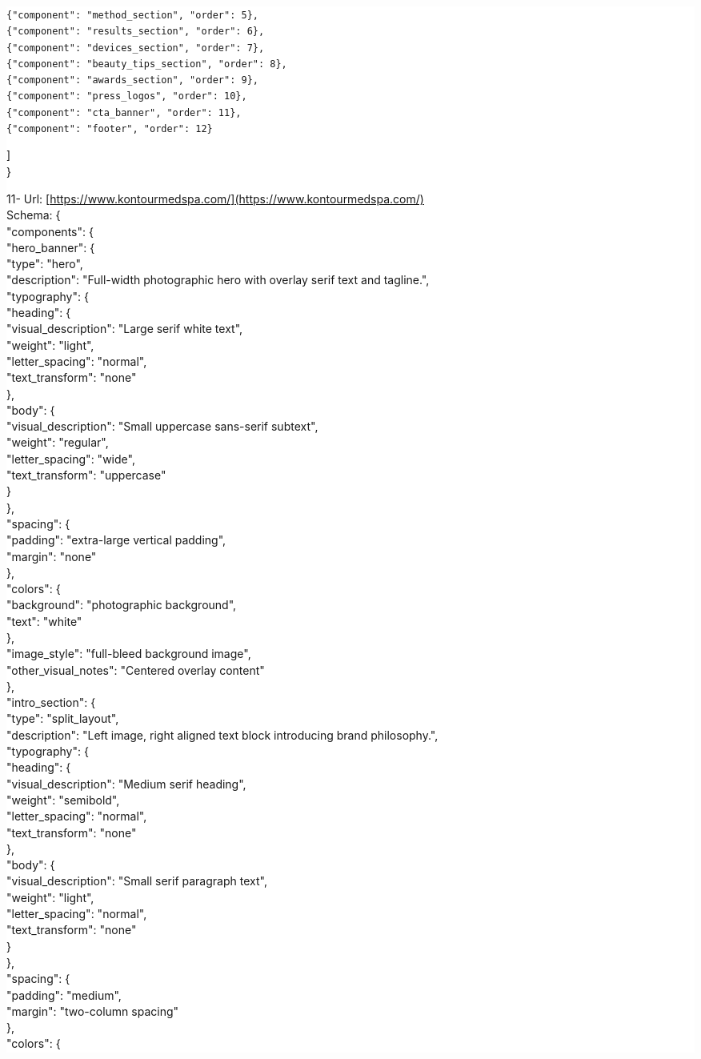     {"component": "method_section", "order": 5},  
    {"component": "results_section", "order": 6},  
    {"component": "devices_section", "order": 7},  
    {"component": "beauty_tips_section", "order": 8},  
    {"component": "awards_section", "order": 9},  
    {"component": "press_logos", "order": 10},  
    {"component": "cta_banner", "order": 11},  
    {"component": "footer", "order": 12}  
  ]  
}

11- Url: [https://www.kontourmedspa.com/](https://www.kontourmedspa.com/)  
Schema: {  
  "components": {  
    "hero_banner": {  
      "type": "hero",  
      "description": "Full-width photographic hero with overlay serif text and tagline.",  
      "typography": {  
        "heading": {  
          "visual_description": "Large serif white text",  
          "weight": "light",  
          "letter_spacing": "normal",  
          "text_transform": "none"  
        },  
        "body": {  
          "visual_description": "Small uppercase sans-serif subtext",  
          "weight": "regular",  
          "letter_spacing": "wide",  
          "text_transform": "uppercase"  
        }  
      },  
      "spacing": {  
        "padding": "extra-large vertical padding",  
        "margin": "none"  
      },  
      "colors": {  
        "background": "photographic background",  
        "text": "white"  
      },  
      "image_style": "full-bleed background image",  
      "other_visual_notes": "Centered overlay content"  
    },  
    "intro_section": {  
      "type": "split_layout",  
      "description": "Left image, right aligned text block introducing brand philosophy.",  
      "typography": {  
        "heading": {  
          "visual_description": "Medium serif heading",  
          "weight": "semibold",  
          "letter_spacing": "normal",  
          "text_transform": "none"  
        },  
        "body": {  
          "visual_description": "Small serif paragraph text",  
          "weight": "light",  
          "letter_spacing": "normal",  
          "text_transform": "none"  
        }  
      },  
      "spacing": {  
        "padding": "medium",  
        "margin": "two-column spacing"  
      },  
      "colors": {  